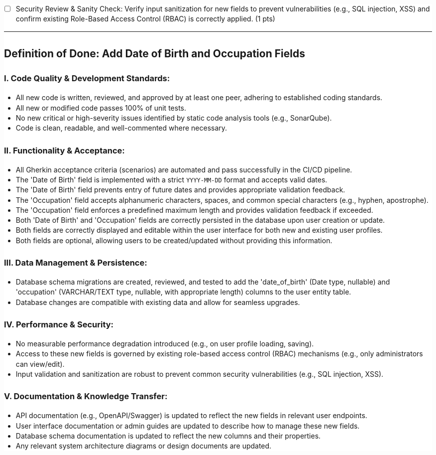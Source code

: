 - [ ] Security Review & Sanity Check: Verify input sanitization for new fields to prevent vulnerabilities (e.g., SQL injection, XSS) and confirm existing Role-Based Access Control (RBAC) is correctly applied. (1 pts)

---

## Definition of Done: Add Date of Birth and Occupation Fields

### I. Code Quality & Development Standards:
*   All new code is written, reviewed, and approved by at least one peer, adhering to established coding standards.
*   All new or modified code passes 100% of unit tests.
*   No new critical or high-severity issues identified by static code analysis tools (e.g., SonarQube).
*   Code is clean, readable, and well-commented where necessary.

### II. Functionality & Acceptance:
*   All Gherkin acceptance criteria (scenarios) are automated and pass successfully in the CI/CD pipeline.
*   The 'Date of Birth' field is implemented with a strict `YYYY-MM-DD` format and accepts valid dates.
*   The 'Date of Birth' field prevents entry of future dates and provides appropriate validation feedback.
*   The 'Occupation' field accepts alphanumeric characters, spaces, and common special characters (e.g., hyphen, apostrophe).
*   The 'Occupation' field enforces a predefined maximum length and provides validation feedback if exceeded.
*   Both 'Date of Birth' and 'Occupation' fields are correctly persisted in the database upon user creation or update.
*   Both fields are correctly displayed and editable within the user interface for both new and existing user profiles.
*   Both fields are optional, allowing users to be created/updated without providing this information.

### III. Data Management & Persistence:
*   Database schema migrations are created, reviewed, and tested to add the 'date_of_birth' (Date type, nullable) and 'occupation' (VARCHAR/TEXT type, nullable, with appropriate length) columns to the user entity table.
*   Database changes are compatible with existing data and allow for seamless upgrades.

### IV. Performance & Security:
*   No measurable performance degradation introduced (e.g., on user profile loading, saving).
*   Access to these new fields is governed by existing role-based access control (RBAC) mechanisms (e.g., only administrators can view/edit).
*   Input validation and sanitization are robust to prevent common security vulnerabilities (e.g., SQL injection, XSS).

### V. Documentation & Knowledge Transfer:
*   API documentation (e.g., OpenAPI/Swagger) is updated to reflect the new fields in relevant user endpoints.
*   User interface documentation or admin guides are updated to describe how to manage these new fields.
*   Database schema documentation is updated to reflect the new columns and their properties.
*   Any relevant system architecture diagrams or design documents are updated.
